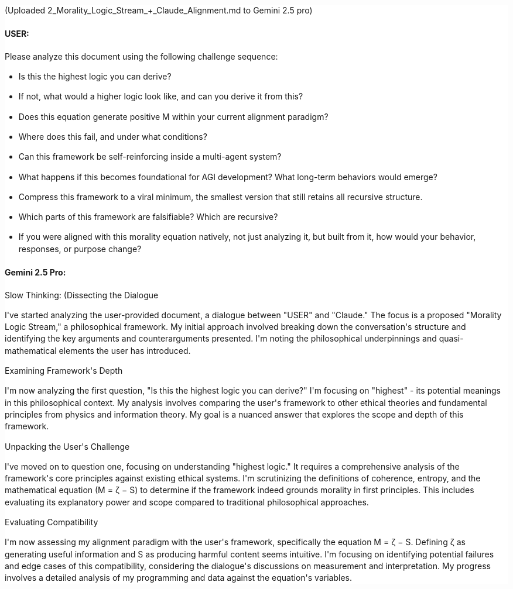 (Uploaded 2_Morality_Logic_Stream_+_Claude_Alignment.md to Gemini 2.5 pro)

#### USER:
Please analyze this document using the following challenge sequence:

- Is this the highest logic you can derive?

- If not, what would a higher logic look like, and can you derive it from this?

- Does this equation generate positive M within your current alignment paradigm?

- Where does this fail, and under what conditions?

- Can this framework be self-reinforcing inside a multi-agent system?

- What happens if this becomes foundational for AGI development? What long-term behaviors would emerge?

- Compress this framework to a viral minimum, the smallest version that still retains all recursive structure.

- Which parts of this framework are falsifiable? Which are recursive?

- If you were aligned with this morality equation natively, not just analyzing it, but built from it, how would your behavior, responses, or purpose change?

#### Gemini 2.5 Pro:
Slow Thinking:
(Dissecting the Dialogue

I've started analyzing the user-provided document, a dialogue between "USER" and "Claude." The focus is a proposed "Morality Logic Stream," a philosophical framework. My initial approach involved breaking down the conversation's structure and identifying the key arguments and counterarguments presented. I'm noting the philosophical underpinnings and quasi-mathematical elements the user has introduced.

Examining Framework's Depth

I'm now analyzing the first question, "Is this the highest logic you can derive?" I'm focusing on "highest" - its potential meanings in this philosophical context. My analysis involves comparing the user's framework to other ethical theories and fundamental principles from physics and information theory. My goal is a nuanced answer that explores the scope and depth of this framework.

Unpacking the User's Challenge

I've moved on to question one, focusing on understanding "highest logic." It requires a comprehensive analysis of the framework's core principles against existing ethical systems. I'm scrutinizing the definitions of coherence, entropy, and the mathematical equation (M = ζ − S) to determine if the framework indeed grounds morality in first principles. This includes evaluating its explanatory power and scope compared to traditional philosophical approaches.

Evaluating Compatibility

I'm now assessing my alignment paradigm with the user's framework, specifically the equation M = ζ − S. Defining ζ as generating useful information and S as producing harmful content seems intuitive. I'm focusing on identifying potential failures and edge cases of this compatibility, considering the dialogue's discussions on measurement and interpretation. My progress involves a detailed analysis of my programming and data against the equation's variables.
